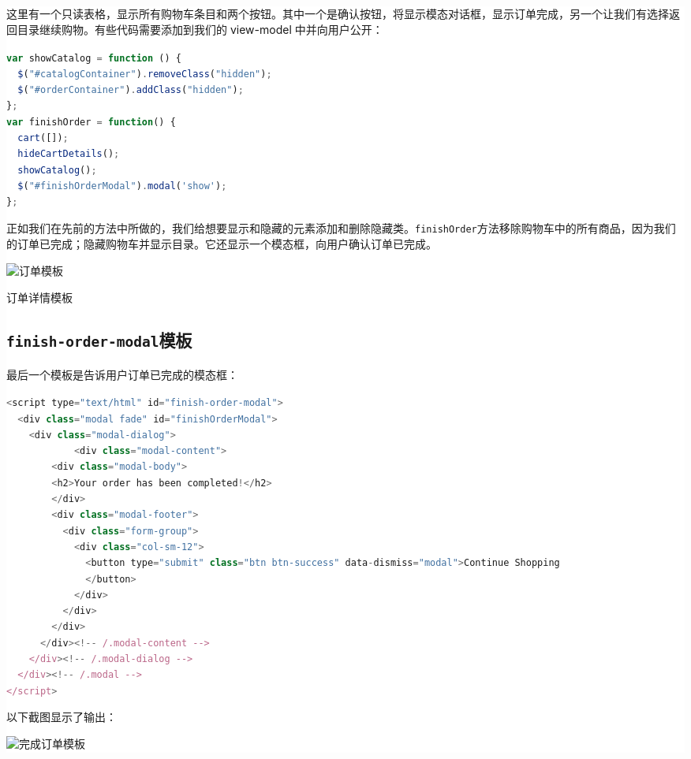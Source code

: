 ```js
```

这里有一个只读表格，显示所有购物车条目和两个按钮。其中一个是确认按钮，将显示模态对话框，显示订单完成，另一个让我们有选择返回目录继续购物。有些代码需要添加到我们的 view-model 中并向用户公开：

```js
var showCatalog = function () {
  $("#catalogContainer").removeClass("hidden");
  $("#orderContainer").addClass("hidden");
};
var finishOrder = function() {
  cart([]);
  hideCartDetails();
  showCatalog();
  $("#finishOrderModal").modal('show');
};
```

正如我们在先前的方法中所做的，我们给想要显示和隐藏的元素添加和删除隐藏类。`finishOrder`方法移除购物车中的所有商品，因为我们的订单已完成；隐藏购物车并显示目录。它还显示一个模态框，向用户确认订单已完成。

![订单模板](https://github.com/OpenDocCN/freelearn-jquery-zh/raw/master/docs/knckt-ess/img/7074OS_02_04.jpg)

订单详情模板

## `finish-order-modal`模板

最后一个模板是告诉用户订单已完成的模态框：

```js
<script type="text/html" id="finish-order-modal">
  <div class="modal fade" id="finishOrderModal">
    <div class="modal-dialog">
            <div class="modal-content">
        <div class="modal-body">
        <h2>Your order has been completed!</h2>
        </div>
        <div class="modal-footer">
          <div class="form-group">
            <div class="col-sm-12">
              <button type="submit" class="btn btn-success" data-dismiss="modal">Continue Shopping
              </button>
            </div>
          </div>
        </div>
      </div><!-- /.modal-content -->
    </div><!-- /.modal-dialog -->
  </div><!-- /.modal -->
</script>
```

以下截图显示了输出：

![完成订单模板](https://github.com/OpenDocCN/freelearn-jquery-zh/raw/master/docs/knckt-ess/img/7074OS_02_05.jpg)
